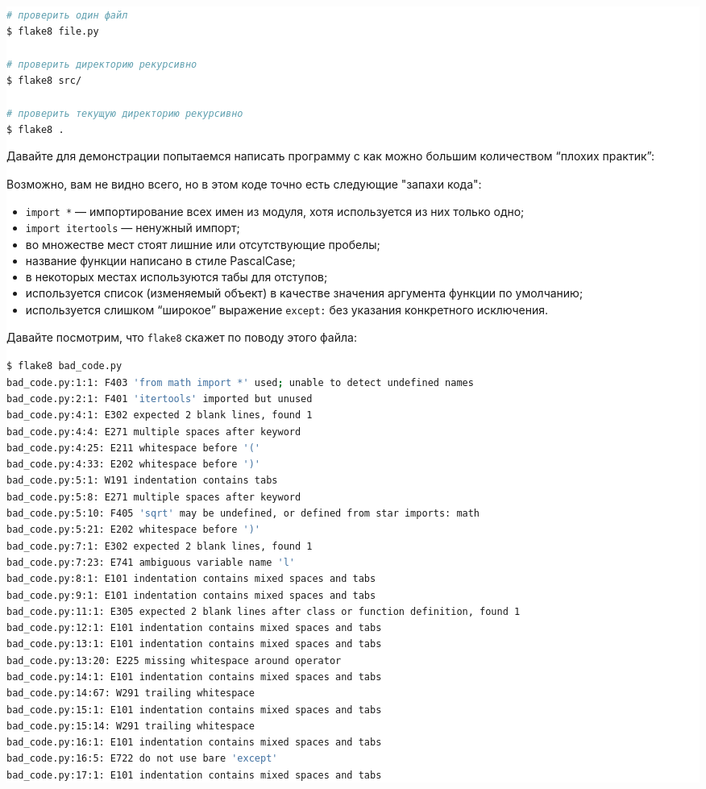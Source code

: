 ```sh
# проверить один файл
$ flake8 file.py

# проверить директорию рекурсивно 
$ flake8 src/

# проверить текущую директорию рекурсивно
$ flake8 .
```

Давайте для демонстрации попытаемся написать программу с как можно большим
количеством “плохих практик”:

<script src="https://gist.github.com/and-semakin/6080c25e106dedcecb0326aa4514b738.js?file=bad_code.py"></script>

Возможно, вам не видно всего, но в этом коде точно есть следующие "запахи кода":

* `import *` — импортирование всех имен из модуля, хотя используется
из них только одно;
* `import itertools` — ненужный импорт;
* во множестве мест стоят лишние или отсутствующие пробелы;
* название функции написано в стиле PascalCase;
* в некоторых местах используются табы для отступов;
* используется список (изменяемый объект) в качестве значения аргумента
функции по умолчанию;
* используется слишком “широкое” выражение `except:` без указания
конкретного исключения.

Давайте посмотрим, что `flake8` скажет по поводу этого файла:

```sh
$ flake8 bad_code.py
bad_code.py:1:1: F403 'from math import *' used; unable to detect undefined names
bad_code.py:2:1: F401 'itertools' imported but unused
bad_code.py:4:1: E302 expected 2 blank lines, found 1
bad_code.py:4:4: E271 multiple spaces after keyword
bad_code.py:4:25: E211 whitespace before '('
bad_code.py:4:33: E202 whitespace before ')'
bad_code.py:5:1: W191 indentation contains tabs
bad_code.py:5:8: E271 multiple spaces after keyword
bad_code.py:5:10: F405 'sqrt' may be undefined, or defined from star imports: math
bad_code.py:5:21: E202 whitespace before ')'
bad_code.py:7:1: E302 expected 2 blank lines, found 1
bad_code.py:7:23: E741 ambiguous variable name 'l'
bad_code.py:8:1: E101 indentation contains mixed spaces and tabs
bad_code.py:9:1: E101 indentation contains mixed spaces and tabs
bad_code.py:11:1: E305 expected 2 blank lines after class or function definition, found 1
bad_code.py:12:1: E101 indentation contains mixed spaces and tabs
bad_code.py:13:1: E101 indentation contains mixed spaces and tabs
bad_code.py:13:20: E225 missing whitespace around operator
bad_code.py:14:1: E101 indentation contains mixed spaces and tabs
bad_code.py:14:67: W291 trailing whitespace
bad_code.py:15:1: E101 indentation contains mixed spaces and tabs
bad_code.py:15:14: W291 trailing whitespace
bad_code.py:16:1: E101 indentation contains mixed spaces and tabs
bad_code.py:16:5: E722 do not use bare 'except'
bad_code.py:17:1: E101 indentation contains mixed spaces and tabs
```
